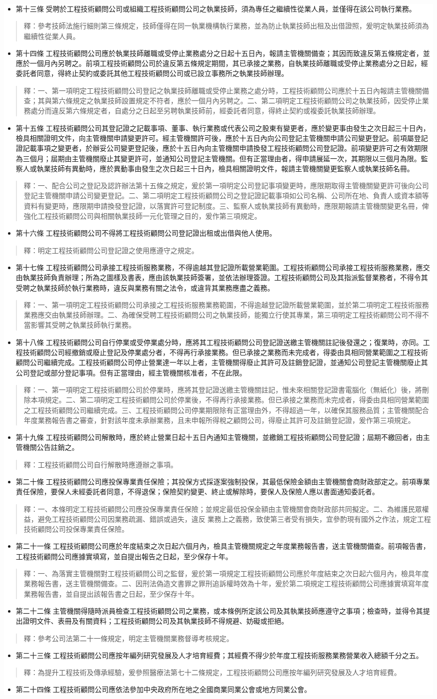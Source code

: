 * 第十三條 受聘於工程技術顧問公司或組織工程技術顧問公司之執業技師，須為專任之繼續性從業人員，並僅得在該公司執行業務。

> 釋：參考技師法施行細則第三條規定，技師僅得在同一執業機構執行業務，並為防止執業技師出租及出借證照，爰明定執業技師須為繼續性從業人員。

* 第十四條 工程技術顧問公司應於執業技師離職或受停止業務處分之日起十五日內，報請主管機關備查；其因而致違反第五條規定者，並應於一個月內另聘之。前項工程技術顧問公司於違反第五條規定期間，其已承接之業務，自執業技師離職或受停止業務處分之日起，經委託者同意，得終止契約或委託其他工程技術顧問公司或已設立事務所之執業技師辦理。

> 釋：一、第一項明定工程技術顧問公司登記之執業技師離職或受停止業務之處分時，工程技術顧問公司應於十五日內報請主管機關備查；其與第六條規定之執業技師設置規定不符者，應於一個月內另聘之。二、第二項明定工程技術顧問公司之執業技師，因受停止業務處分而違反第六條規定者，自處分之日起至另聘執業技師前，經委託者同意，得終止契約或複委託執業技師辦理。

* 第十五條 工程技術顧問公司其登記證之記載事項、董事、執行業務或代表公司之股東有變更者，應於變更事由發生之次日起三十日內，檢具相關證明文件，向主管機關申請變更許可。經主管機關許可後，應於十五日內向公司登記主管機關申請公司變更登記。前項屬登記證記載事項之變更者，於辦妥公司變更登記後，應於十五日內向主管機關申請換發工程技術顧問公司登記證。前項變更許可之有效期限為三個月；屆期由主管機關廢止其變更許可，並通知公司登記主管機關。但有正當理由者，得申請展延一次，其期限以三個月為限。監察人或執業技師有異動時，應於異動事由發生之次日起三十日內，檢具相關證明文件，報請主管機關變更監察人或執業技師名冊。

> 釋：一、配合公司之登記及認許辦法第十五條之規定，爰於第一項明定公司登記事項變更時，應限期取得主管機關變更許可後向公司登記主管機關申請公司變更登記。二、第二項明定工程技術顧問公司之登記證記載事項如公司名稱、公司所在地、負責人或資本額等資料有變更時，應限期申請換發登記證，以落實許可登記制度。三、監察人或執業技師有異動時，應限期報請主管機關變更名冊，俾強化工程技術顧問公司與相關執業技師一元化管理之目的，爰作第三項規定。

* 第十六條 工程技術顧問公司不得將工程技術顧問公司登記證出租或出借與他人使用。

> 釋：明定工程技術顧問公司登記證之使用應遵守之規定。

* 第十七條 工程技術顧問公司承接工程技術服務業務，不得逾越其登記證所載營業範圍。工程技術顧問公司承接工程技術服務業務，應交由執業技師負責辦理；所為之圖樣及書表，應由該執業技師簽署，並依法辦理簽證。工程技術顧問公司及其指派監督業務者，不得令其受聘之執業技師於執行業務時，違反與業務有關之法令，或違背其業務應盡之義務。

> 釋：一、第一項明定工程技術顧問公司承接之工程技術服務業務範圍，不得逾越登記證所載營業範圍，並於第二項明定工程技術服務業務應交由執業技師辦理。二、為確保受聘工程技術顧問公司之執業技師，能獨立行使其專業，第三項明定工程技術顧問公司不得不當影響其受聘之執業技師執行業務。

* 第十八條 工程技術顧問公司自行停業或受停業處分時，應將其工程技術顧問公司登記證送繳主管機關註記後發還之；復業時，亦同。工程技術顧問公司經撤銷或廢止登記及停業處分者，不得再行承接業務。但已承接之業務而未完成者，得委由具相同營業範圍之工程技術顧問公司繼續完成。工程技術顧問公司停止營業達一年以上者，主管機關得廢止其許可及註銷登記證，並通知公司登記主管機關廢止其公司登記或部分登記事項。但有正當理由，經主管機關核准者，不在此限。

> 釋：一、第一項明定工程技術顧問公司於停業時，應將其登記證送繳主管機關註記，惟未來相關登記證書電腦化（無紙化）後，將刪除本項規定。二、第二項明定工程技術顧問公司於停業後，不得再行承接業務。但已承接之業務而未完成者，得委由具相同營業範圍之工程技術顧問公司繼續完成。三、工程技術顧問公司停業期限除有正當理由外，不得超過一年，以確保其服務品質；主管機關配合年度業務報告書之審查，針對該年度未承辦業務，且未申報所得稅之顧問公司，得廢止其許可及註銷登記證，爰作第三項規定。

* 第十九條 工程技術顧問公司解散時，應於終止營業日起十五日內通知主管機關，並繳銷工程技術顧問公司登記證；屆期不繳回者，由主管機關公告註銷之。

> 釋：工程技術顧問公司自行解散時應遵辦之事項。

* 第二十條 工程技術顧問公司應投保專業責任保險；其投保方式採逐案強制投保，其最低保險金額由主管機關會商財政部定之。前項專業責任保險，要保人未經委託者同意，不得退保；保險契約變更、終止或解除時，要保人及保險人應以書面通知委託者。

> 釋：一、本條明定工程技術顧問公司應投保專業責任保險；並規定最低投保金額由主管機關會商財政部共同擬定。二、為維護民眾權益，避免工程技術顧問公司因業務疏漏、錯誤或過失，違反 業務上之義務，致使第三者受有損失，宜參酌現有國外之作法，規定工程技術顧問公司投保專業責任保險。

* 第二十一條 工程技術顧問公司應於年度結束之次日起六個月內，檢具主管機關規定之年度業務報告書，送主管機關備查。前項報告書，工程技術顧問公司應據實填寫，並自提出報告之日起，至少保存十年。

> 釋：一、為落實主管機關對工程技術顧問公司之監督，爰於第一項規定工程技術顧問公司應於年度結束之次日起六個月內，檢具年度業務報告書，送主管機關備查。二、因刑法偽造文書罪之罪刑追訴權時效為十年，爰於第二項規定工程技術顧問公司應據實填寫年度業務報告書，並自提出該報告書之日起，至少保存十年。

* 第二十二條 主管機關得隨時派員檢查工程技術顧問公司之業務，或本條例所定該公司及其執業技師應遵守之事項；檢查時，並得令其提出證明文件、表冊及有關資料；工程技術顧問公司及其執業技師不得規避、妨礙或拒絕。

> 釋：參考公司法第二十一條規定，明定主管機關業務督導考核規定。

* 第二十三條 工程技術顧問公司應按年編列研究發展及人才培育經費；其經費不得少於年度工程技術服務業務營業收入總額千分之五。

> 釋：為提升工程技術及傳承經驗，爰參照醫療法第七十二條規定，工程技術顧問公司應按年編列研究發展及人才培育經費。

* 第二十四條 工程技術顧問公司應依法參加中央政府所在地之全國商業同業公會或地方同業公會。
